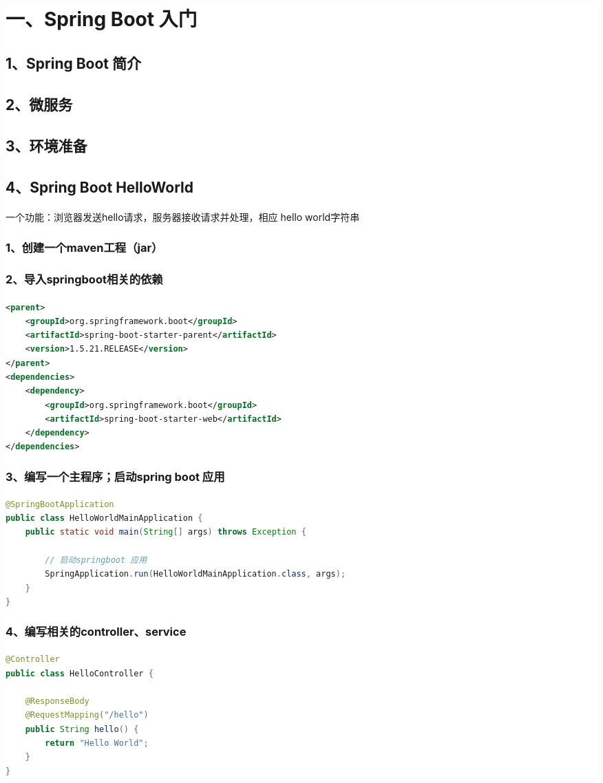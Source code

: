# 一、Spring Boot 入门

## 1、Spring Boot 简介



## 2、微服务

## 3、环境准备

## 4、Spring Boot HelloWorld

一个功能：浏览器发送hello请求，服务器接收请求并处理，相应 hello world字符串

### 1、创建一个maven工程（jar）

### 2、导入springboot相关的依赖

```xml
<parent>
    <groupId>org.springframework.boot</groupId>
    <artifactId>spring-boot-starter-parent</artifactId>
    <version>1.5.21.RELEASE</version>
</parent>
<dependencies>
    <dependency>
        <groupId>org.springframework.boot</groupId>
        <artifactId>spring-boot-starter-web</artifactId>
    </dependency>
</dependencies>
```

### 3、编写一个主程序；启动spring boot 应用

```java
@SpringBootApplication
public class HelloWorldMainApplication {
	public static void main(String[] args) throws Exception {
		
		// 启动springboot 应用
		SpringApplication.run(HelloWorldMainApplication.class, args);
	}
}
```

### 4、编写相关的controller、service

```java
@Controller
public class HelloController {
	
	@ResponseBody
	@RequestMapping("/hello")
	public String hello() {
		return "Hello World";
	}
}
```
